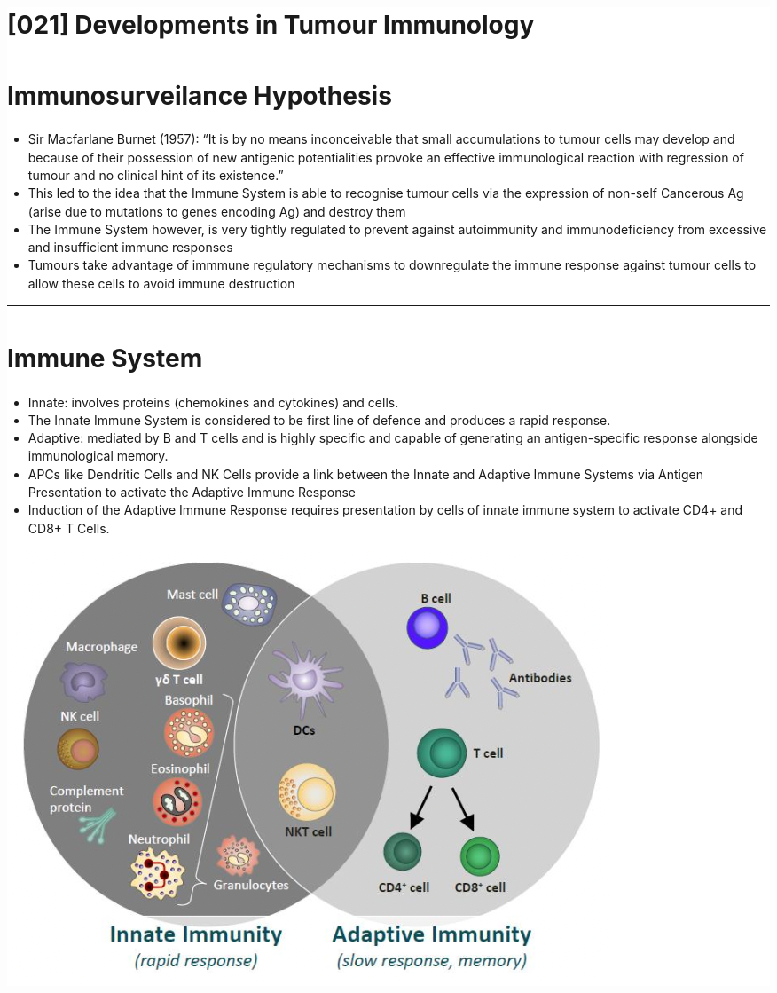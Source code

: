 # [021] Developments in Tumour Immunology

# Immunosurveilance Hypothesis

- Sir Macfarlane Burnet (1957): “It is by no means inconceivable
that small accumulations to tumour cells may develop and
because of their possession of new antigenic potentialities
provoke an effective immunological reaction with regression of
tumour and no clinical hint of its existence.”
- This led to the idea that the Immune System is able to recognise tumour cells via the expression of non-self Cancerous Ag (arise due to mutations to genes encoding Ag) and destroy them
- The Immune System however, is very tightly regulated to prevent against autoimmunity and immunodeficiency from excessive and insufficient immune responses
- Tumours take advantage of immmune regulatory mechanisms to downregulate the immune response against tumour cells to allow these cells to avoid immune destruction

---

# Immune System

- Innate: involves proteins (chemokines and cytokines) and cells.
- The Innate Immune System is considered to be first line of defence and produces a rapid response.
- Adaptive: mediated by B and T cells and is highly specific and
capable of generating an antigen-specific response alongside immunological memory.
- APCs like Dendritic Cells and NK Cells provide a link between the Innate and Adaptive Immune Systems via Antigen Presentation to activate the Adaptive Immune Response
- Induction of the Adaptive Immune Response requires presentation by cells of innate immune system to activate CD4+ and CD8+ T Cells.

![Screenshot 2022-03-09 at 14.07.47.png](%5B021%5D%20Developments%20in%20Tumour%20Immunology%20736e92ab407749f19b5464613e32aba1/Screenshot_2022-03-09_at_14.07.47.png)
